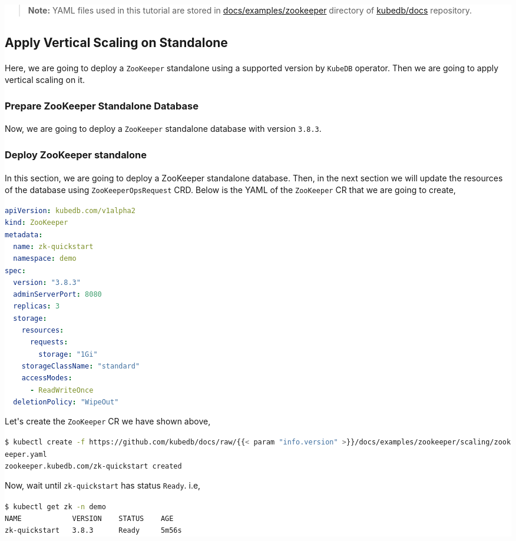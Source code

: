 > **Note:** YAML files used in this tutorial are stored in [docs/examples/zookeeper](/docs/v2025.2.19/examples/zookeeper) directory of [kubedb/docs](https://github.com/kubedb/docs) repository.

## Apply Vertical Scaling on Standalone

Here, we are going to deploy a  `ZooKeeper` standalone using a supported version by `KubeDB` operator. Then we are going to apply vertical scaling on it.

### Prepare ZooKeeper Standalone Database

Now, we are going to deploy a `ZooKeeper` standalone database with version `3.8.3`.

### Deploy ZooKeeper standalone

In this section, we are going to deploy a ZooKeeper standalone database. Then, in the next section we will update the resources of the database using `ZooKeeperOpsRequest` CRD. Below is the YAML of the `ZooKeeper` CR that we are going to create,

```yaml
apiVersion: kubedb.com/v1alpha2
kind: ZooKeeper
metadata:
  name: zk-quickstart
  namespace: demo
spec:
  version: "3.8.3"
  adminServerPort: 8080
  replicas: 3
  storage:
    resources:
      requests:
        storage: "1Gi"
    storageClassName: "standard"
    accessModes:
      - ReadWriteOnce
  deletionPolicy: "WipeOut"

```

Let's create the `ZooKeeper` CR we have shown above,

```bash
$ kubectl create -f https://github.com/kubedb/docs/raw/{{< param "info.version" >}}/docs/examples/zookeeper/scaling/zookeeper.yaml
zookeeper.kubedb.com/zk-quickstart created
```

Now, wait until `zk-quickstart` has status `Ready`. i.e,

```bash
$ kubectl get zk -n demo
NAME            VERSION    STATUS    AGE
zk-quickstart   3.8.3      Ready     5m56s
```
